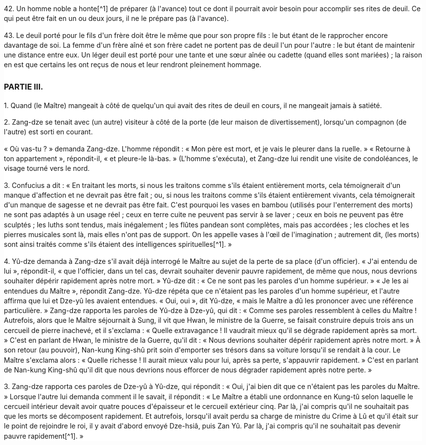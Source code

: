 42\. Un homme noble a honte[^1] de préparer (à l'avance) tout ce dont il pourrait avoir besoin pour accomplir ses rites de deuil. Ce qui peut être fait en un ou deux jours, il ne le prépare pas (à l'avance).

43\. Le deuil porté pour le fils d'un frère doit être le même que pour son propre fils : le but étant de le rapprocher encore davantage de soi. La femme d'un frère aîné et son frère cadet ne portent pas de deuil l'un pour l'autre : le but étant de maintenir une distance entre eux. Un léger deuil est porté pour une tante et une sœur aînée ou cadette (quand elles sont mariées) ; la raison en est que certains les ont reçus de nous et leur rendront pleinement hommage.

### PARTIE III.

1\. Quand (le Maître) mangeait à côté de quelqu'un qui avait des rites de deuil en cours, il ne mangeait jamais à satiété.

2\. Zang-dze se tenait avec (un autre) visiteur à côté de la porte (de leur maison de divertissement), lorsqu'un compagnon (de l'autre) est sorti en courant.


« Où vas-tu ? » demanda Zang-dze. L'homme répondit : « Mon père est mort, et je vais le pleurer dans la ruelle. » « Retourne à ton appartement », répondit-il, « et pleure-le là-bas. » (L'homme s'exécuta), et Zang-dze lui rendit une visite de condoléances, le visage tourné vers le nord.

3\. Confucius a dit : « En traitant les morts, si nous les traitons comme s'ils étaient entièrement morts, cela témoignerait d'un manque d'affection et ne devrait pas être fait ; ou, si nous les traitons comme s'ils étaient entièrement vivants, cela témoignerait d'un manque de sagesse et ne devrait pas être fait. C'est pourquoi les vases en bambou (utilisés pour l'enterrement des morts) ne sont pas adaptés à un usage réel ; ceux en terre cuite ne peuvent pas servir à se laver ; ceux en bois ne peuvent pas être sculptés ; les luths sont tendus, mais inégalement ; les flûtes pandean sont complètes, mais pas accordées ; les cloches et les pierres musicales sont là, mais elles n'ont pas de support. On les appelle vases à l'œil de l'imagination ; autrement dit, (les morts) sont ainsi traités comme s'ils étaient des intelligences spirituelles[^1]. »


4\. Yû-dze demanda à Zang-dze s'il avait déjà interrogé le Maître au sujet de la perte de sa place (d'un officier). « J'ai entendu de lui », répondit-il, « que l'officier, dans un tel cas, devrait souhaiter devenir pauvre rapidement, de même que nous, nous devrions souhaiter dépérir rapidement après notre mort. » Yû-dze dit : « Ce ne sont pas les paroles d'un homme supérieur. » « Je les ai entendues du Maître », répondit Zang-dze. Yû-dze répéta que ce n'étaient pas les paroles d'un homme supérieur, et l'autre affirma que lui et Dze-yû les avaient entendues. « Oui, oui », dit Yû-dze, « mais le Maître a dû les prononcer avec une référence particulière. » Zang-dze rapporta les paroles de Yû-dze à Dze-yû, qui dit : « Comme ses paroles ressemblent à celles du Maître ! Autrefois, alors que le Maître séjournait à Sung, il vit que Hwan, le ministre de la Guerre, se faisait construire depuis trois ans un cercueil de pierre inachevé, et il s'exclama : « Quelle extravagance ! Il vaudrait mieux qu'il se dégrade rapidement après sa mort. » C'est en parlant de Hwan, le ministre de la Guerre, qu'il dit : « Nous devrions souhaiter dépérir rapidement après notre mort. » À son retour (au pouvoir), Nan-kung King-shû prit soin d'emporter ses trésors dans sa voiture lorsqu'il se rendait à la cour. Le Maître s'exclama alors : « Quelle richesse ! Il aurait mieux valu pour lui, après sa perte, s'appauvrir rapidement. » C'est en parlant de Nan-kung King-shû qu'il dit que nous devrions nous efforcer de nous dégrader rapidement après notre perte. »

3\. Zang-dze rapporta ces paroles de Dze-yû à Yû-dze, qui répondit : « Oui, j'ai bien dit que ce n'étaient pas les paroles du Maître. » Lorsque l'autre lui demanda comment il le savait, il répondit : « Le Maître a établi une ordonnance en Kung-tû selon laquelle le cercueil intérieur devait avoir quatre pouces d'épaisseur et le cercueil extérieur cinq. Par là, j'ai compris qu'il ne souhaitait pas que les morts se décomposent rapidement. Et autrefois, lorsqu'il avait perdu sa charge de ministre du Crime à Lû et qu'il était sur le point de rejoindre le roi, il y avait d'abord envoyé Dze-hsiâ, puis Zan Yû. Par là, j'ai compris qu'il ne souhaitait pas devenir pauvre rapidement[^1]. »
